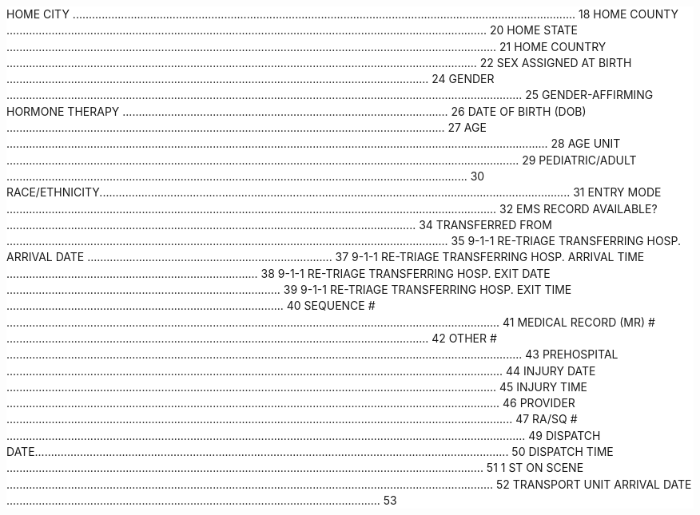 HOME CITY ............................................................................................................................................................ 18 
HOME COUNTY ..................................................................................................................................................... 20 
HOME STATE ........................................................................................................................................................ 21 
HOME COUNTRY .................................................................................................................................................. 22 
SEX ASSIGNED AT BIRTH ................................................................................................................................... 24 
GENDER ................................................................................................................................................................ 25 
GENDER-AFFIRMING HORMONE THERAPY ..................................................................................................... 26 
DATE OF BIRTH (DOB) ........................................................................................................................................ 27 
AGE ........................................................................................................................................................................ 28 
AGE UNIT ............................................................................................................................................................... 29 
PEDIATRIC/ADULT ............................................................................................................................................... 30 
RACE/ETHNICITY.................................................................................................................................................. 31 
ENTRY MODE ........................................................................................................................................................ 32 
EMS RECORD AVAILABLE? ............................................................................................................................... 34 
TRANSFERRED FROM ......................................................................................................................................... 35 
9-1-1 RE-TRIAGE TRANSFERRING HOSP. ARRIVAL DATE ............................................................................ 37 
9-1-1 RE-TRIAGE TRANSFERRING HOSP. ARRIVAL TIME .............................................................................. 38 
9-1-1 RE-TRIAGE TRANSFERRING HOSP. EXIT DATE ..................................................................................... 39 
9-1-1 RE-TRIAGE TRANSFERRING HOSP. EXIT TIME ...................................................................................... 40 
SEQUENCE # ......................................................................................................................................................... 41 
MEDICAL RECORD (MR) # ................................................................................................................................... 42 
OTHER # ................................................................................................................................................................ 43 
PREHOSPITAL .......................................................................................................................................................... 44 
INJURY DATE ........................................................................................................................................................ 45 
INJURY TIME ......................................................................................................................................................... 46 
PROVIDER ............................................................................................................................................................. 47 
RA/SQ # ................................................................................................................................................................. 49 
DISPATCH DATE................................................................................................................................................... 50 
DISPATCH TIME .................................................................................................................................................... 51 
1
ST
 ON SCENE ....................................................................................................................................................... 52 
TRANSPORT UNIT ARRIVAL DATE .................................................................................................................... 53 